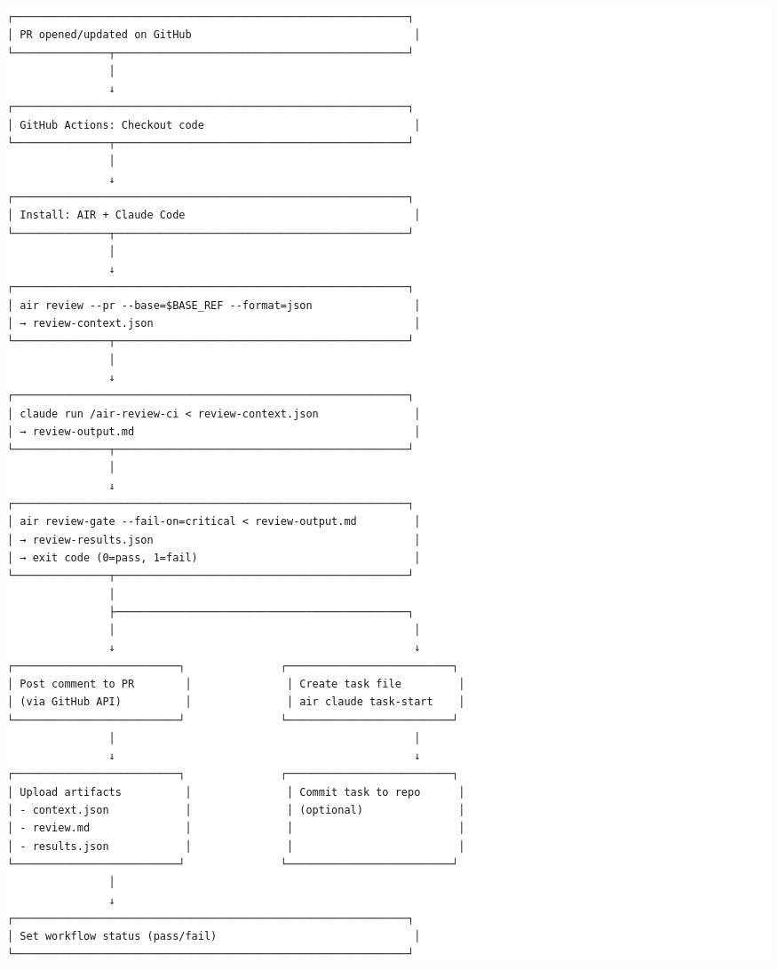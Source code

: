 ```
┌──────────────────────────────────────────────────────────────┐
│ PR opened/updated on GitHub                                   │
└───────────────┬──────────────────────────────────────────────┘
                │
                ↓
┌──────────────────────────────────────────────────────────────┐
│ GitHub Actions: Checkout code                                 │
└───────────────┬──────────────────────────────────────────────┘
                │
                ↓
┌──────────────────────────────────────────────────────────────┐
│ Install: AIR + Claude Code                                    │
└───────────────┬──────────────────────────────────────────────┘
                │
                ↓
┌──────────────────────────────────────────────────────────────┐
│ air review --pr --base=$BASE_REF --format=json                │
│ → review-context.json                                         │
└───────────────┬──────────────────────────────────────────────┘
                │
                ↓
┌──────────────────────────────────────────────────────────────┐
│ claude run /air-review-ci < review-context.json               │
│ → review-output.md                                            │
└───────────────┬──────────────────────────────────────────────┘
                │
                ↓
┌──────────────────────────────────────────────────────────────┐
│ air review-gate --fail-on=critical < review-output.md         │
│ → review-results.json                                         │
│ → exit code (0=pass, 1=fail)                                  │
└───────────────┬──────────────────────────────────────────────┘
                │
                ├──────────────────────────────────────────────┐
                │                                               │
                ↓                                               ↓
┌──────────────────────────┐               ┌──────────────────────────┐
│ Post comment to PR        │               │ Create task file         │
│ (via GitHub API)          │               │ air claude task-start    │
└──────────────────────────┘               └──────────────────────────┘
                │                                               │
                ↓                                               ↓
┌──────────────────────────┐               ┌──────────────────────────┐
│ Upload artifacts          │               │ Commit task to repo      │
│ - context.json            │               │ (optional)               │
│ - review.md               │               │                          │
│ - results.json            │               │                          │
└──────────────────────────┘               └──────────────────────────┘
                │
                ↓
┌──────────────────────────────────────────────────────────────┐
│ Set workflow status (pass/fail)                               │
└──────────────────────────────────────────────────────────────┘
```
